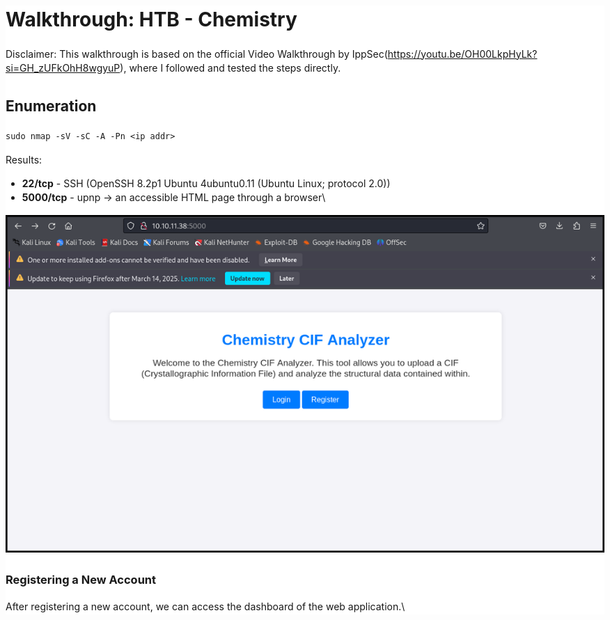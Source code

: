 # Walkthrough: HTB - Chemistry
Disclaimer: This walkthrough is based on the official Video Walkthrough by IppSec(https://youtu.be/OH00LkpHyLk?si=GH_zUFkOhH8wgyuP), where I followed and tested the steps directly.
## Enumeration

```
sudo nmap -sV -sC -A -Pn <ip addr>
```

Results:
- **22/tcp** - SSH (OpenSSH 8.2p1 Ubuntu 4ubuntu0.11 (Ubuntu Linux; protocol 2.0))
- **5000/tcp** - upnp -> an accessible HTML page through a browser\

![port 5000 HTML page](./images/1.png)

### Registering a New Account

After registering a new account, we can access the dashboard of the web application.\